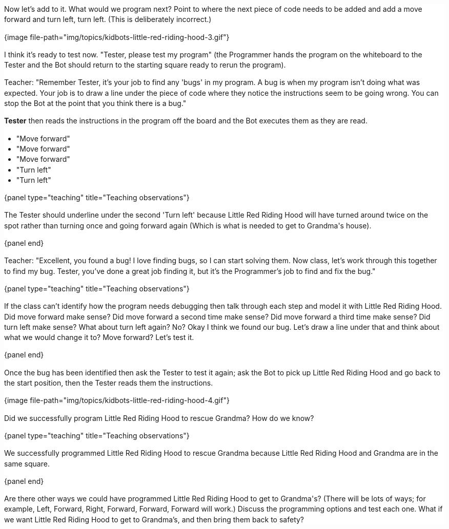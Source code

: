 Now let’s add to it. What would we program next? Point to where the next piece of code needs to be added and add a move forward and turn left, turn left. (This is deliberately incorrect.)

{image file-path="img/topics/kidbots-little-red-riding-hood-3.gif"}

I think it’s ready to test now. "Tester, please test my program" (the Programmer hands the program on the whiteboard to the Tester and the Bot should return to the starting square ready to rerun the program).

Teacher: "Remember Tester, it’s your job to find any 'bugs' in my program. A bug is when my program isn’t doing what was expected. Your job is to draw a line under the piece of code where they notice the instructions seem to be going wrong. You can stop the Bot at the point that you think there is a bug."

**Tester** then reads the instructions in the program off the board and the Bot executes them as they are read.

- "Move forward"
- "Move forward"
- "Move forward"
- "Turn left"
- "Turn left"

{panel type="teaching" title="Teaching observations"}

The Tester should underline under the second 'Turn left' because Little Red Riding Hood will have turned around twice on the spot rather than turning once and going forward again (Which is what is needed to get to Grandma's house).

{panel end}

Teacher: "Excellent, you found a bug! I love finding bugs, so I can start solving them. Now class, let’s work through this together to find my bug. Tester, you’ve done a great job finding it, but it’s the Programmer’s job to find and fix the bug."

{panel type="teaching" title="Teaching observations"}

If the class can’t identify how the program needs debugging then talk through each step and model it with Little Red Riding Hood. Did move forward make sense? Did move forward a second time make sense? Did move forward a third time make sense? Did turn left make sense? What about turn left again? No? Okay I think we found our bug. Let’s draw a line under that and think about what we would change it to? Move forward? Let’s test it.

{panel end}

Once the bug has been identified then ask the Tester to test it again; ask the Bot to pick up Little Red Riding Hood and go back to the start position, then the Tester reads them the instructions.

{image file-path="img/topics/kidbots-little-red-riding-hood-4.gif"}

Did we successfully program Little Red Riding Hood to rescue Grandma? How do we know?

{panel type="teaching" title="Teaching observations"}

We successfully programmed Little Red Riding Hood to rescue Grandma because Little Red Riding Hood and Grandma are in the same square.

{panel end}

Are there other ways we could have programmed Little Red Riding Hood to get to Grandma's? (There will be lots of ways; for example, Left, Forward, Right, Forward, Forward, Forward will work.) Discuss the programming options and test each one. What if we want Little Red Riding Hood to get to Grandma’s, and then bring them back to safety?
